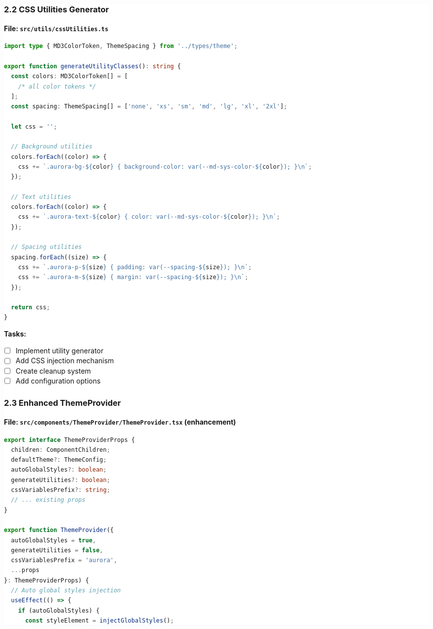 ### 2.2 CSS Utilities Generator

**File: `src/utils/cssUtilities.ts`**

```typescript
import type { MD3ColorToken, ThemeSpacing } from '../types/theme';

export function generateUtilityClasses(): string {
  const colors: MD3ColorToken[] = [
    /* all color tokens */
  ];
  const spacing: ThemeSpacing[] = ['none', 'xs', 'sm', 'md', 'lg', 'xl', '2xl'];

  let css = '';

  // Background utilities
  colors.forEach((color) => {
    css += `.aurora-bg-${color} { background-color: var(--md-sys-color-${color}); }\n`;
  });

  // Text utilities
  colors.forEach((color) => {
    css += `.aurora-text-${color} { color: var(--md-sys-color-${color}); }\n`;
  });

  // Spacing utilities
  spacing.forEach((size) => {
    css += `.aurora-p-${size} { padding: var(--spacing-${size}); }\n`;
    css += `.aurora-m-${size} { margin: var(--spacing-${size}); }\n`;
  });

  return css;
}
```

**Tasks:**

- [ ] Implement utility generator
- [ ] Add CSS injection mechanism
- [ ] Create cleanup system
- [ ] Add configuration options

### 2.3 Enhanced ThemeProvider

**File: `src/components/ThemeProvider/ThemeProvider.tsx` (enhancement)**

```typescript
export interface ThemeProviderProps {
  children: ComponentChildren;
  defaultTheme?: ThemeConfig;
  autoGlobalStyles?: boolean;
  generateUtilities?: boolean;
  cssVariablesPrefix?: string;
  // ... existing props
}

export function ThemeProvider({
  autoGlobalStyles = true,
  generateUtilities = false,
  cssVariablesPrefix = 'aurora',
  ...props
}: ThemeProviderProps) {
  // Auto global styles injection
  useEffect(() => {
    if (autoGlobalStyles) {
      const styleElement = injectGlobalStyles();
```

  [K in MD3ColorToken]: string;